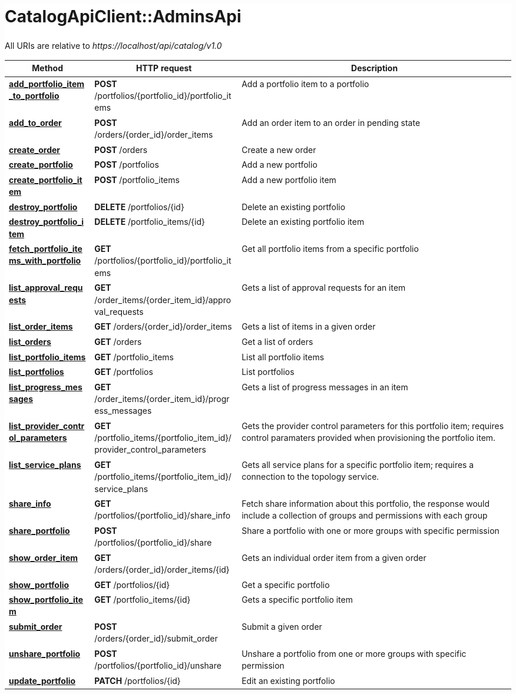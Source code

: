 # CatalogApiClient::AdminsApi

All URIs are relative to *https://localhost/api/catalog/v1.0*

Method | HTTP request | Description
------------- | ------------- | -------------
[**add_portfolio_item_to_portfolio**](AdminsApi.md#add_portfolio_item_to_portfolio) | **POST** /portfolios/{portfolio_id}/portfolio_items | Add a portfolio item to a portfolio
[**add_to_order**](AdminsApi.md#add_to_order) | **POST** /orders/{order_id}/order_items | Add an order item to an order in pending state
[**create_order**](AdminsApi.md#create_order) | **POST** /orders | Create a new order
[**create_portfolio**](AdminsApi.md#create_portfolio) | **POST** /portfolios | Add a new portfolio
[**create_portfolio_item**](AdminsApi.md#create_portfolio_item) | **POST** /portfolio_items | Add a new portfolio item
[**destroy_portfolio**](AdminsApi.md#destroy_portfolio) | **DELETE** /portfolios/{id} | Delete an existing portfolio
[**destroy_portfolio_item**](AdminsApi.md#destroy_portfolio_item) | **DELETE** /portfolio_items/{id} | Delete an existing portfolio item
[**fetch_portfolio_items_with_portfolio**](AdminsApi.md#fetch_portfolio_items_with_portfolio) | **GET** /portfolios/{portfolio_id}/portfolio_items | Get all portfolio items from a specific portfolio
[**list_approval_requests**](AdminsApi.md#list_approval_requests) | **GET** /order_items/{order_item_id}/approval_requests | Gets a list of approval requests for an item
[**list_order_items**](AdminsApi.md#list_order_items) | **GET** /orders/{order_id}/order_items | Gets a list of items in a given order
[**list_orders**](AdminsApi.md#list_orders) | **GET** /orders | Get a list of orders
[**list_portfolio_items**](AdminsApi.md#list_portfolio_items) | **GET** /portfolio_items | List all portfolio items
[**list_portfolios**](AdminsApi.md#list_portfolios) | **GET** /portfolios | List portfolios
[**list_progress_messages**](AdminsApi.md#list_progress_messages) | **GET** /order_items/{order_item_id}/progress_messages | Gets a list of progress messages in an item
[**list_provider_control_parameters**](AdminsApi.md#list_provider_control_parameters) | **GET** /portfolio_items/{portfolio_item_id}/provider_control_parameters | Gets the provider control parameters for this portfolio item; requires control paramaters provided when provisioning the portfolio item.
[**list_service_plans**](AdminsApi.md#list_service_plans) | **GET** /portfolio_items/{portfolio_item_id}/service_plans | Gets all service plans for a specific portfolio item; requires a connection to the topology service.
[**share_info**](AdminsApi.md#share_info) | **GET** /portfolios/{portfolio_id}/share_info | Fetch share information about this portfolio, the response would include a collection of groups and permissions with each group
[**share_portfolio**](AdminsApi.md#share_portfolio) | **POST** /portfolios/{portfolio_id}/share | Share a portfolio with one or more groups with specific permission
[**show_order_item**](AdminsApi.md#show_order_item) | **GET** /orders/{order_id}/order_items/{id} | Gets an individual order item from a given order
[**show_portfolio**](AdminsApi.md#show_portfolio) | **GET** /portfolios/{id} | Get a specific portfolio
[**show_portfolio_item**](AdminsApi.md#show_portfolio_item) | **GET** /portfolio_items/{id} | Gets a specific portfolio item
[**submit_order**](AdminsApi.md#submit_order) | **POST** /orders/{order_id}/submit_order | Submit a given order
[**unshare_portfolio**](AdminsApi.md#unshare_portfolio) | **POST** /portfolios/{portfolio_id}/unshare | Unshare a portfolio from one or more groups with specific permission
[**update_portfolio**](AdminsApi.md#update_portfolio) | **PATCH** /portfolios/{id} | Edit an existing portfolio
